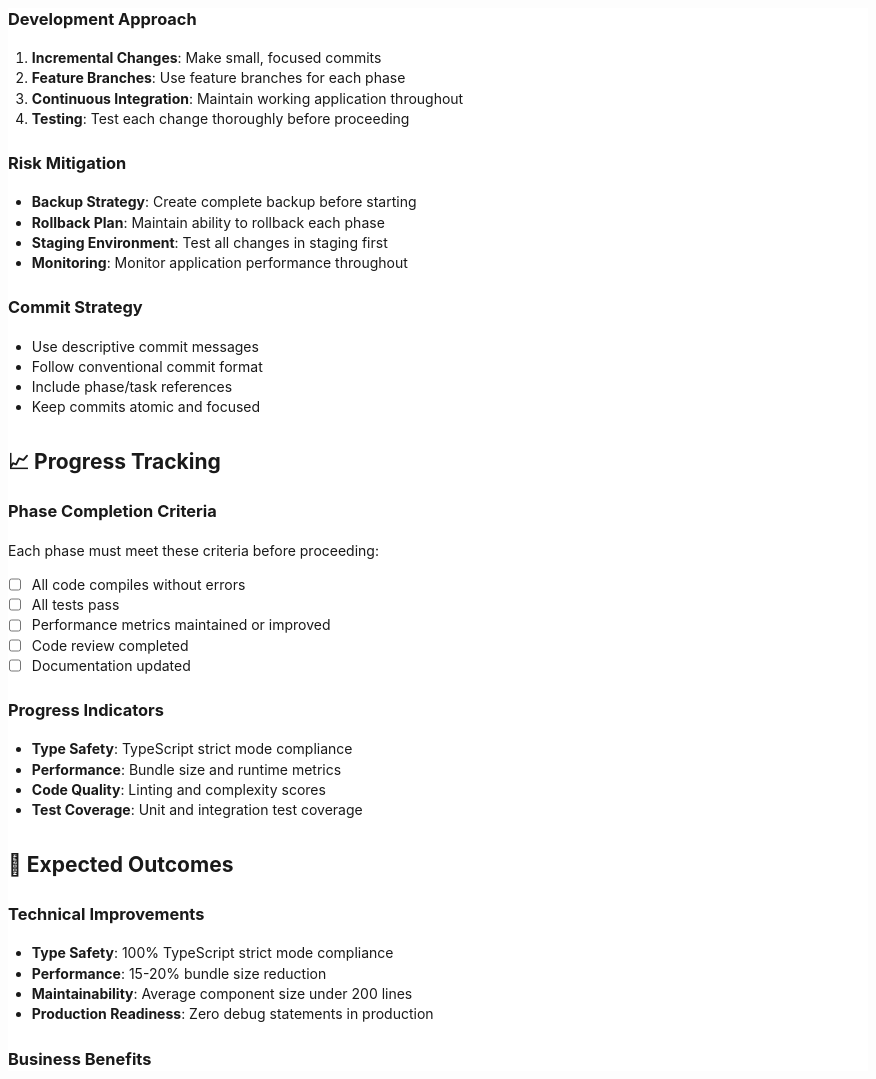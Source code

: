 ### Development Approach

1. **Incremental Changes**: Make small, focused commits
2. **Feature Branches**: Use feature branches for each phase
3. **Continuous Integration**: Maintain working application throughout
4. **Testing**: Test each change thoroughly before proceeding

### Risk Mitigation

- **Backup Strategy**: Create complete backup before starting
- **Rollback Plan**: Maintain ability to rollback each phase
- **Staging Environment**: Test all changes in staging first
- **Monitoring**: Monitor application performance throughout

### Commit Strategy

- Use descriptive commit messages
- Follow conventional commit format
- Include phase/task references
- Keep commits atomic and focused

## 📈 Progress Tracking

### Phase Completion Criteria

Each phase must meet these criteria before proceeding:

- [ ] All code compiles without errors
- [ ] All tests pass
- [ ] Performance metrics maintained or improved
- [ ] Code review completed
- [ ] Documentation updated

### Progress Indicators

- **Type Safety**: TypeScript strict mode compliance
- **Performance**: Bundle size and runtime metrics
- **Code Quality**: Linting and complexity scores
- **Test Coverage**: Unit and integration test coverage

## 🚀 Expected Outcomes

### Technical Improvements

- **Type Safety**: 100% TypeScript strict mode compliance
- **Performance**: 15-20% bundle size reduction
- **Maintainability**: Average component size under 200 lines
- **Production Readiness**: Zero debug statements in production

### Business Benefits
